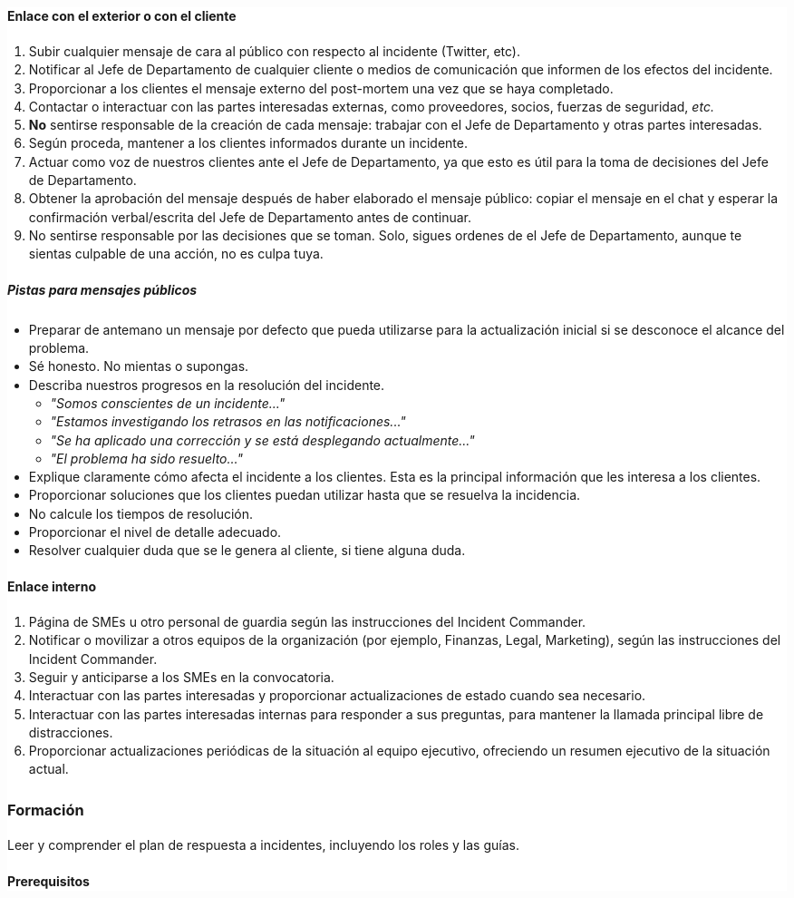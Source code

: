 #### Enlace con el exterior o con el cliente

1. Subir cualquier mensaje de cara al público con respecto al incidente (Twitter, etc).
1. Notificar al Jefe de Departamento de cualquier cliente o medios de comunicación que informen de los efectos del incidente.
1. Proporcionar a los clientes el mensaje externo del post-mortem una vez que se haya completado.
1. Contactar o interactuar con las partes interesadas externas, como proveedores, socios, fuerzas de seguridad, _etc._
1. **No** sentirse responsable de la creación de cada mensaje: trabajar con el Jefe de Departamento y otras partes interesadas.
1. Según proceda, mantener a los clientes informados durante un incidente.
1. Actuar como voz de nuestros clientes ante el Jefe de Departamento, ya que esto es útil para la toma de decisiones del Jefe de Departamento.
1. Obtener la aprobación del mensaje después de haber elaborado el mensaje público: copiar el mensaje en el chat y esperar la confirmación verbal/escrita del Jefe de Departamento antes de continuar.
2. No sentirse responsable por las decisiones que se toman. Solo, sigues ordenes de el Jefe de Departamento, aunque te sientas culpable de una acción, no es culpa tuya.

##### Pistas para mensajes públicos

* Preparar de antemano un mensaje por defecto que pueda utilizarse para la actualización inicial si se desconoce el alcance del problema.
* Sé honesto. No mientas o supongas.
* Describa nuestros progresos en la resolución del incidente.
  * _"Somos conscientes de un incidente..."_
  * _"Estamos investigando los retrasos en las notificaciones..."_
  * _"Se ha aplicado una corrección y se está desplegando actualmente..."_
  * _"El problema ha sido resuelto..."_
* Explique claramente cómo afecta el incidente a los clientes. Esta es la principal información que les interesa a los clientes.
* Proporcionar soluciones que los clientes puedan utilizar hasta que se resuelva la incidencia.
* No calcule los tiempos de resolución.
* Proporcionar el nivel de detalle adecuado.
* Resolver cualquier duda que se le genera al cliente, si tiene alguna duda.

#### Enlace interno

1. Página de SMEs u otro personal de guardia según las instrucciones del Incident Commander.
1. Notificar o movilizar a otros equipos de la organización (por ejemplo, Finanzas, Legal, Marketing), según las instrucciones del Incident Commander.
1. Seguir y anticiparse a los SMEs en la convocatoria.
1. Interactuar con las partes interesadas y proporcionar actualizaciones de estado cuando sea necesario.
1. Interactuar con las partes interesadas internas para responder a sus preguntas, para mantener la llamada principal libre de distracciones.
1. Proporcionar actualizaciones periódicas de la situación al equipo ejecutivo, ofreciendo un resumen ejecutivo de la situación actual.

### Formación

Leer y comprender el plan de respuesta a incidentes, incluyendo los roles y las guías.

#### Prerequisitos

